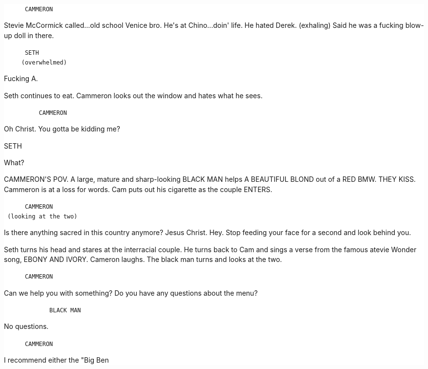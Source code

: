           CAMMERON
Stevie McCormick called...old school
Venice bro. He's at Chino...doin'
life. He hated Derek.
     (exhaling)
Said he was a fucking blow-up doll in
there.

          SETH
         (overwhelmed)
Fucking A.

Seth continues to eat.  Cammeron looks out the window and
hates what he sees.

              CAMMERON
Oh Christ. You gotta be kidding me?

SETH

What?

CAMMERON'S POV. A large, mature and sharp-looking BLACK
MAN helps A BEAUTIFUL BLOND out of a RED BMW. THEY KISS.
Cammeron is at a loss for words. Cam puts out his
cigarette as the couple ENTERS.

          CAMMERON
     (looking at the two)
Is there anything sacred in this
country anymore? Jesus Christ. Hey.
Stop feeding your face for a second
and look behind you.

Seth turns his head and stares at the interracial couple.
He turns back to Cam and sings a verse from the famous
atevie Wonder song, EBONY AND IVORY. Cameron laughs.
The black man turns and looks at the two.

          CAMMERON
Can we help you with something? Do
you have any questions about the menu?

                 BLACK MAN
No questions.

          CAMMERON
I recommend either the "Big Ben
